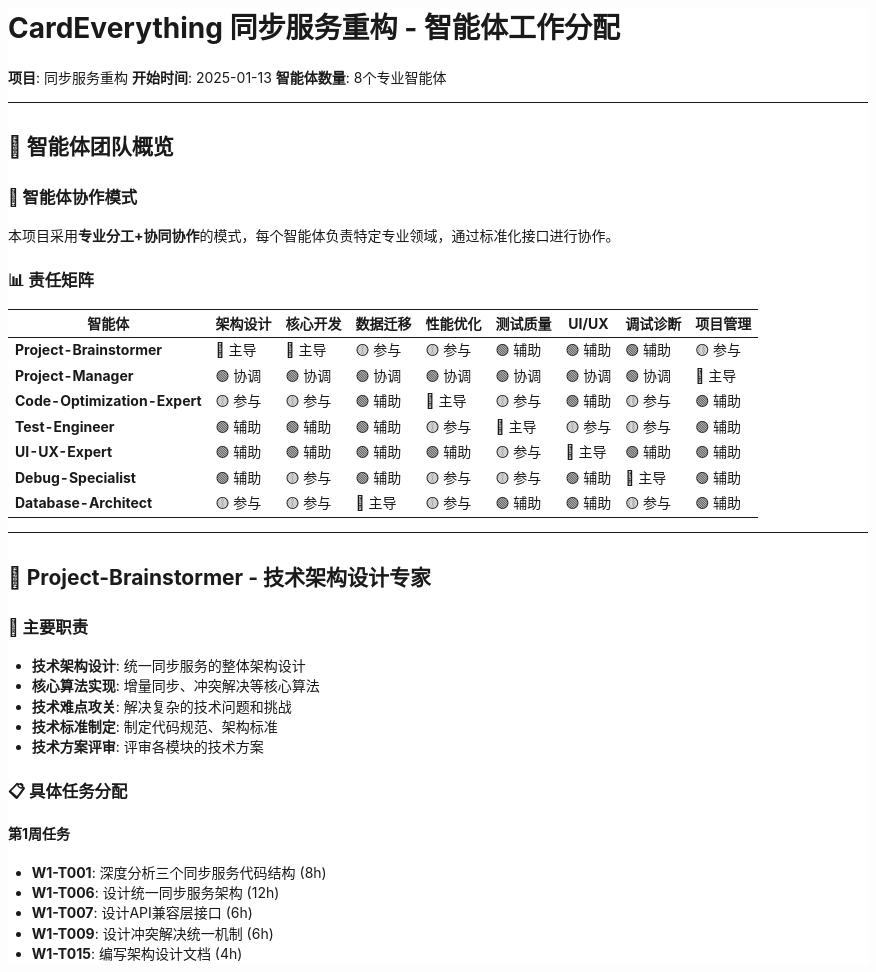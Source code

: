 # CardEverything 同步服务重构 - 智能体工作分配

**项目**: 同步服务重构
**开始时间**: 2025-01-13
**智能体数量**: 8个专业智能体

---

## 👥 智能体团队概览

### 🎯 智能体协作模式

本项目采用**专业分工+协同协作**的模式，每个智能体负责特定专业领域，通过标准化接口进行协作。

### 📊 责任矩阵

| 智能体 | 架构设计 | 核心开发 | 数据迁移 | 性能优化 | 测试质量 | UI/UX | 调试诊断 | 项目管理 |
|--------|----------|----------|----------|----------|----------|-------|----------|----------|
| **Project-Brainstormer** | 🔴 主导 | 🔴 主导 | 🟡 参与 | 🟡 参与 | 🟢 辅助 | 🟢 辅助 | 🟢 辅助 | 🟡 参与 |
| **Project-Manager** | 🟢 协调 | 🟢 协调 | 🟢 协调 | 🟢 协调 | 🟢 协调 | 🟢 协调 | 🟢 协调 | 🔴 主导 |
| **Code-Optimization-Expert** | 🟡 参与 | 🟡 参与 | 🟢 辅助 | 🔴 主导 | 🟡 参与 | 🟢 辅助 | 🟡 参与 | 🟢 辅助 |
| **Test-Engineer** | 🟢 辅助 | 🟢 辅助 | 🟢 辅助 | 🟡 参与 | 🔴 主导 | 🟡 参与 | 🟡 参与 | 🟢 辅助 |
| **UI-UX-Expert** | 🟢 辅助 | 🟢 辅助 | 🟢 辅助 | 🟢 辅助 | 🟡 参与 | 🔴 主导 | 🟢 辅助 | 🟢 辅助 |
| **Debug-Specialist** | 🟢 辅助 | 🟡 参与 | 🟢 辅助 | 🟡 参与 | 🟡 参与 | 🟢 辅助 | 🔴 主导 | 🟢 辅助 |
| **Database-Architect** | 🟡 参与 | 🟡 参与 | 🔴 主导 | 🟡 参与 | 🟢 辅助 | 🟢 辅助 | 🟡 参与 | 🟢 辅助 |

---

## 🧠 Project-Brainstormer - 技术架构设计专家

### 🎯 主要职责
- **技术架构设计**: 统一同步服务的整体架构设计
- **核心算法实现**: 增量同步、冲突解决等核心算法
- **技术难点攻关**: 解决复杂的技术问题和挑战
- **技术标准制定**: 制定代码规范、架构标准
- **技术方案评审**: 评审各模块的技术方案

### 📋 具体任务分配

#### 第1周任务
- **W1-T001**: 深度分析三个同步服务代码结构 (8h)
- **W1-T006**: 设计统一同步服务架构 (12h)
- **W1-T007**: 设计API兼容层接口 (6h)
- **W1-T009**: 设计冲突解决统一机制 (6h)
- **W1-T015**: 编写架构设计文档 (4h)
